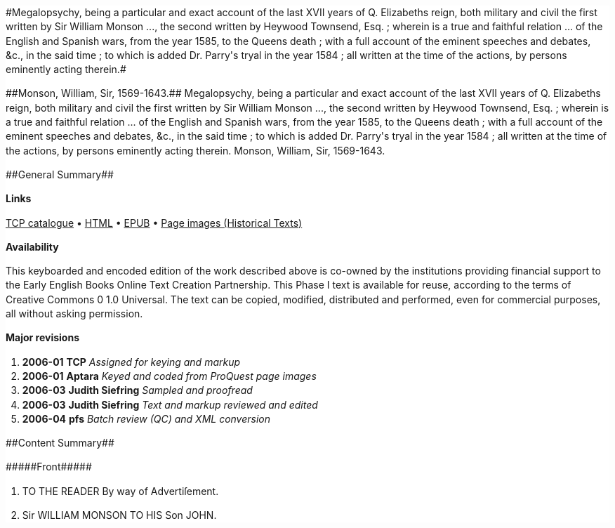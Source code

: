 #Megalopsychy, being a particular and exact account of the last XVII years of Q. Elizabeths reign, both military and civil the first written by Sir William Monson ..., the second written by Heywood Townsend, Esq. ; wherein is a true and faithful relation ... of the English and Spanish wars, from the year 1585, to the Queens death ; with a full account of the eminent speeches and debates, &c., in the said time ; to which is added Dr. Parry's tryal in the year 1584 ; all written at the time of the actions, by persons eminently acting therein.#

##Monson, William, Sir, 1569-1643.##
Megalopsychy, being a particular and exact account of the last XVII years of Q. Elizabeths reign, both military and civil the first written by Sir William Monson ..., the second written by Heywood Townsend, Esq. ; wherein is a true and faithful relation ... of the English and Spanish wars, from the year 1585, to the Queens death ; with a full account of the eminent speeches and debates, &c., in the said time ; to which is added Dr. Parry's tryal in the year 1584 ; all written at the time of the actions, by persons eminently acting therein.
Monson, William, Sir, 1569-1643.

##General Summary##

**Links**

[TCP catalogue](http://www.ota.ox.ac.uk/tcp/)  • 
[HTML](http://tei.it.ox.ac.uk/tcp/Texts-HTML/free/A51/A51173.html)  • 
[EPUB](http://tei.it.ox.ac.uk/tcp/Texts-EPUB/free/A51/A51173.epub) • 
[Page images (Historical Texts)](https://data.historicaltexts.jisc.ac.uk/view?pubId=eebo-12814661e&pageId=eebo-12814661e-94124-1)

**Availability**

This keyboarded and encoded edition of the
	       work described above is co-owned by the institutions
	       providing financial support to the Early English Books
	       Online Text Creation Partnership. This Phase I text is
	       available for reuse, according to the terms of Creative
	       Commons 0 1.0 Universal. The text can be copied,
	       modified, distributed and performed, even for
	       commercial purposes, all without asking permission.

**Major revisions**

1. __2006-01__ __TCP__ *Assigned for keying and markup*
1. __2006-01__ __Aptara__ *Keyed and coded from ProQuest page images*
1. __2006-03__ __Judith Siefring__ *Sampled and proofread*
1. __2006-03__ __Judith Siefring__ *Text and markup reviewed and edited*
1. __2006-04__ __pfs__ *Batch review (QC) and XML conversion*

##Content Summary##

#####Front#####

1. TO THE
READER
By way of Advertiſement.

1. Sir WILLIAM MONSON
TO HIS
Son JOHN.
